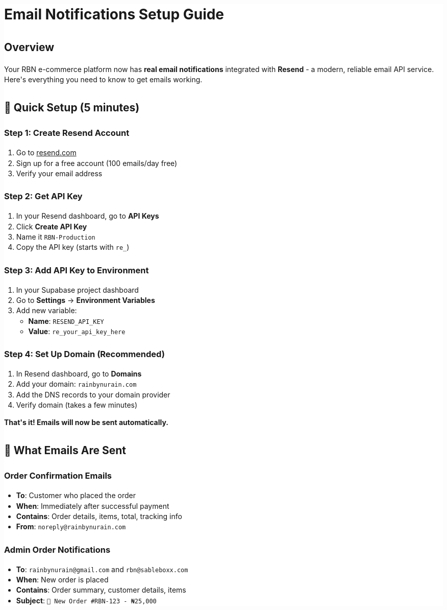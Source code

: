 # Email Notifications Setup Guide

## Overview
Your RBN e-commerce platform now has **real email notifications** integrated with **Resend** - a modern, reliable email API service. Here's everything you need to know to get emails working.

## 🚀 **Quick Setup (5 minutes)**

### **Step 1: Create Resend Account**
1. Go to [resend.com](https://resend.com)
2. Sign up for a free account (100 emails/day free)
3. Verify your email address

### **Step 2: Get API Key**
1. In your Resend dashboard, go to **API Keys**
2. Click **Create API Key**
3. Name it `RBN-Production` 
4. Copy the API key (starts with `re_`)

### **Step 3: Add API Key to Environment**
1. In your Supabase project dashboard
2. Go to **Settings** → **Environment Variables**
3. Add new variable:
   - **Name**: `RESEND_API_KEY`
   - **Value**: `re_your_api_key_here`

### **Step 4: Set Up Domain (Recommended)**
1. In Resend dashboard, go to **Domains**
2. Add your domain: `rainbynurain.com`
3. Add the DNS records to your domain provider
4. Verify domain (takes a few minutes)

**That's it! Emails will now be sent automatically.**

## 📧 **What Emails Are Sent**

### **Order Confirmation Emails**
- **To**: Customer who placed the order
- **When**: Immediately after successful payment
- **Contains**: Order details, items, total, tracking info
- **From**: `noreply@rainbynurain.com`

### **Admin Order Notifications**  
- **To**: `rainbynurain@gmail.com` and `rbn@sableboxx.com`
- **When**: New order is placed
- **Contains**: Order summary, customer details, items
- **Subject**: `🛒 New Order #RBN-123 - ₦25,000`
